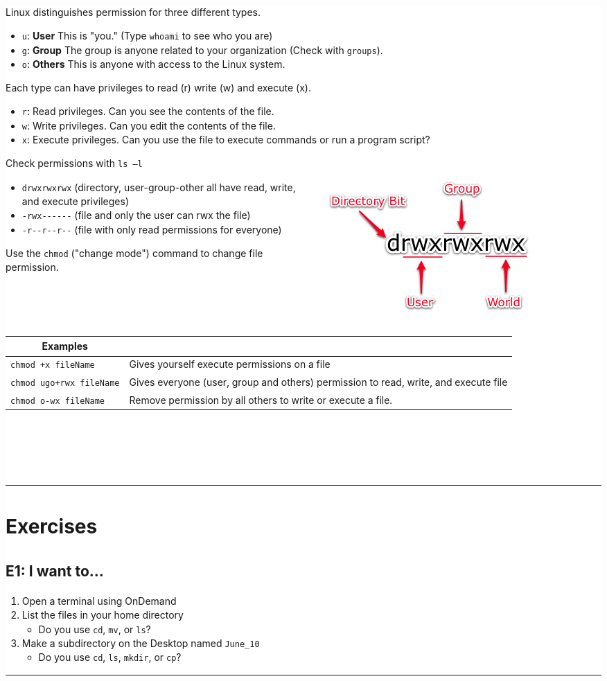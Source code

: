 Linux distinguishes permission for three different types.
- `u`: **User** This is "you." (Type `whoami` to see who you are)
- `g`: **Group** The group is anyone related to your organization (Check with `groups`).
- `o`: **Others** This is anyone with access to the Linux system.

Each type can have privileges to read (r) write (w) and execute (x).
- `r`: Read privileges. Can you see the contents of the file.
- `w`: Write privileges. Can you edit the contents of the file.
- `x`: Execute privileges. Can you use the file to execute commands or run a program script?

<img src='./images/permission-structure.png' align=right style='padding:30px'>

Check permissions with `ls –l`

- `drwxrwxrwx` (directory, user-group-other all have read, write, and execute privileges)
- `-rwx------` (file and only the user can rwx the file)
- `-r--r--r--` (file with only read permissions for everyone)

 Use the `chmod` ("change mode") command to change file permission.

|Examples||
|--|--|
|`chmod +x fileName`|  Gives yourself execute permissions on a file
|`chmod ugo+rwx fileName`|  Gives everyone (user, group and others) permission to read, write, and execute file
|`chmod o-wx fileName`| Remove permission by all others to write or execute a file.


<br><br>
---
---


# Exercises 

## E1: I want to...
1. Open a terminal using OnDemand
1. List the files in your home directory
    - Do you use `cd`, `mv`, or `ls`?
1. Make a subdirectory on the Desktop named `June_10`
    - Do you use `cd`, `ls`, `mkdir`, or `cp`?
---
